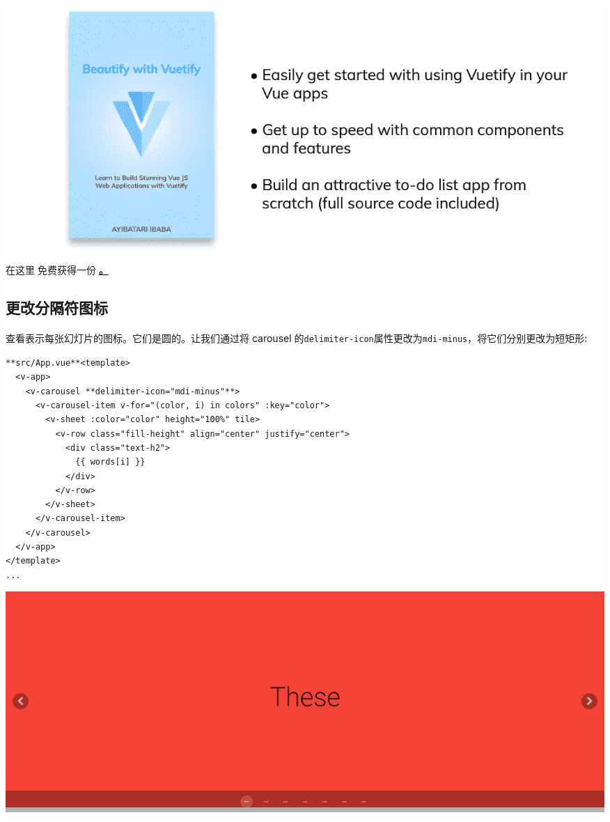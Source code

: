 ![](img/ff271935eabc3e42d8f111285dca7821.png)

在这里 免费获得一份 [**。**](https://mailchi.mp/583226ee0d7b/beautify-with-vuetify)

## 更改分隔符图标

查看表示每张幻灯片的图标。它们是圆的。让我们通过将 carousel 的`delimiter-icon`属性更改为`mdi-minus`，将它们分别更改为短矩形:

```
**src/App.vue**<template>
  <v-app>
    <v-carousel **delimiter-icon="mdi-minus"**>
      <v-carousel-item v-for="(color, i) in colors" :key="color">
        <v-sheet :color="color" height="100%" tile>
          <v-row class="fill-height" align="center" justify="center">
            <div class="text-h2">
              {{ words[i] }}
            </div>
          </v-row>
        </v-sheet>
      </v-carousel-item>
    </v-carousel>
  </v-app>
</template>
...
```

![](img/41dfafbad7704ffd1f18c17937ed85a5.png)

